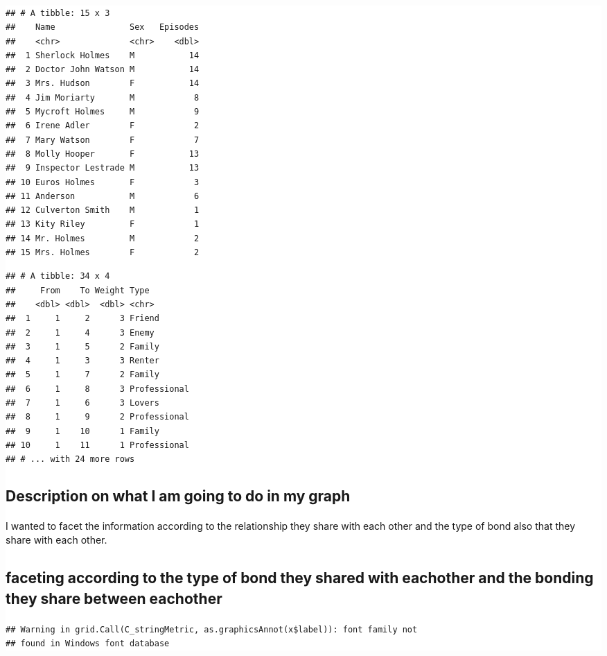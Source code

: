 

```
## # A tibble: 15 x 3
##    Name               Sex   Episodes
##    <chr>              <chr>    <dbl>
##  1 Sherlock Holmes    M           14
##  2 Doctor John Watson M           14
##  3 Mrs. Hudson        F           14
##  4 Jim Moriarty       M            8
##  5 Mycroft Holmes     M            9
##  6 Irene Adler        F            2
##  7 Mary Watson        F            7
##  8 Molly Hooper       F           13
##  9 Inspector Lestrade M           13
## 10 Euros Holmes       F            3
## 11 Anderson           M            6
## 12 Culverton Smith    M            1
## 13 Kity Riley         F            1
## 14 Mr. Holmes         M            2
## 15 Mrs. Holmes        F            2
```

```
## # A tibble: 34 x 4
##     From    To Weight Type        
##    <dbl> <dbl>  <dbl> <chr>       
##  1     1     2      3 Friend      
##  2     1     4      3 Enemy       
##  3     1     5      2 Family      
##  4     1     3      3 Renter      
##  5     1     7      2 Family      
##  6     1     8      3 Professional
##  7     1     6      3 Lovers      
##  8     1     9      2 Professional
##  9     1    10      1 Family      
## 10     1    11      1 Professional
## # ... with 24 more rows
```



## Description on what I am going to do in my graph
I wanted to facet the information according to the relationship they share with each other and the type of bond also that they share with each other.


## faceting according to the type of bond they shared with eachother and the bonding they share between eachother

```
## Warning in grid.Call(C_stringMetric, as.graphicsAnnot(x$label)): font family not
## found in Windows font database
```

